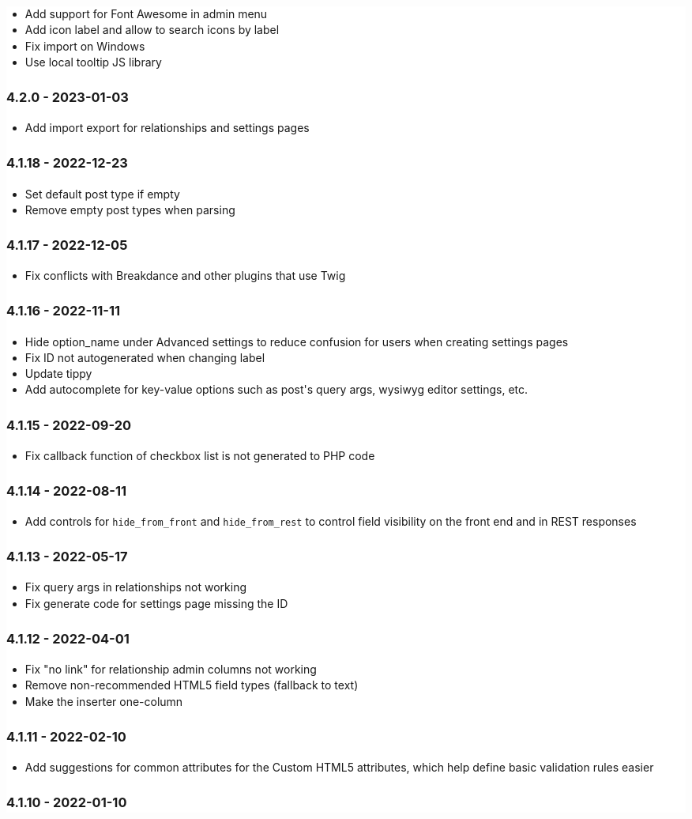 - Add support for Font Awesome in admin menu
- Add icon label and allow to search icons by label
- Fix import on Windows
- Use local tooltip JS library

### 4.2.0 - 2023-01-03

- Add import export for relationships and settings pages

### 4.1.18 - 2022-12-23

- Set default post type if empty
- Remove empty post types when parsing

### 4.1.17 - 2022-12-05

- Fix conflicts with Breakdance and other plugins that use Twig

### 4.1.16 - 2022-11-11

- Hide option_name under Advanced settings to reduce confusion for users when creating settings pages
- Fix ID not autogenerated when changing label
- Update tippy
- Add autocomplete for key-value options such as post's query args, wysiwyg editor settings, etc.

### 4.1.15 - 2022-09-20

- Fix callback function of checkbox list is not generated to PHP code

### 4.1.14 - 2022-08-11

- Add controls for `hide_from_front` and `hide_from_rest` to control field visibility on the front end and in REST responses

### 4.1.13 - 2022-05-17

- Fix query args in relationships not working
- Fix generate code for settings page missing the ID

### 4.1.12 - 2022-04-01

- Fix "no link" for relationship admin columns not working
- Remove non-recommended HTML5 field types (fallback to text)
- Make the inserter one-column

### 4.1.11 - 2022-02-10

- Add suggestions for common attributes for the Custom HTML5 attributes, which help define basic validation rules easier

### 4.1.10 - 2022-01-10
